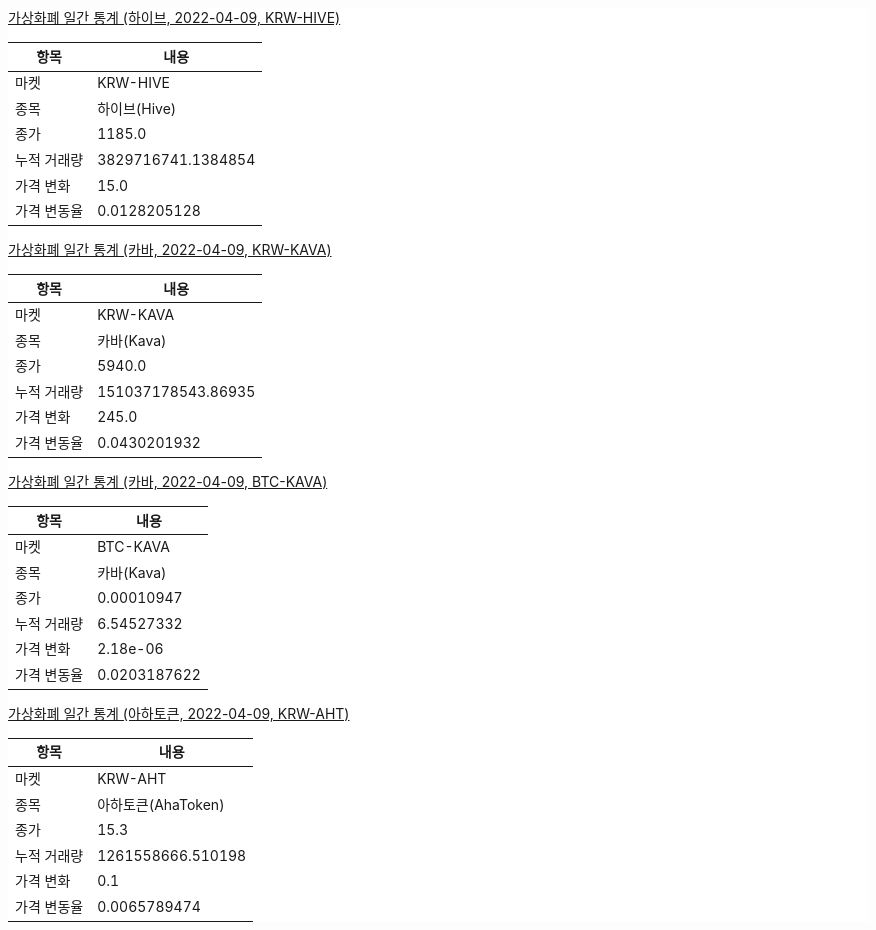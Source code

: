 
[가상화폐 일간 통계 (하이브, 2022-04-09, KRW-HIVE)](KRW-HIVE-daily-candle-10days.html)

|항목|내용|
|--|--|
|마켓|KRW-HIVE|
|종목|하이브(Hive)|
|종가|1185.0|
|누적 거래량|3829716741.1384854|
|가격 변화|15.0|
|가격 변동율|0.0128205128|


[가상화폐 일간 통계 (카바, 2022-04-09, KRW-KAVA)](KRW-KAVA-daily-candle-10days.html)

|항목|내용|
|--|--|
|마켓|KRW-KAVA|
|종목|카바(Kava)|
|종가|5940.0|
|누적 거래량|151037178543.86935|
|가격 변화|245.0|
|가격 변동율|0.0430201932|


[가상화폐 일간 통계 (카바, 2022-04-09, BTC-KAVA)](BTC-KAVA-daily-candle-10days.html)

|항목|내용|
|--|--|
|마켓|BTC-KAVA|
|종목|카바(Kava)|
|종가|0.00010947|
|누적 거래량|6.54527332|
|가격 변화|2.18e-06|
|가격 변동율|0.0203187622|


[가상화폐 일간 통계 (아하토큰, 2022-04-09, KRW-AHT)](KRW-AHT-daily-candle-10days.html)

|항목|내용|
|--|--|
|마켓|KRW-AHT|
|종목|아하토큰(AhaToken)|
|종가|15.3|
|누적 거래량|1261558666.510198|
|가격 변화|0.1|
|가격 변동율|0.0065789474|
